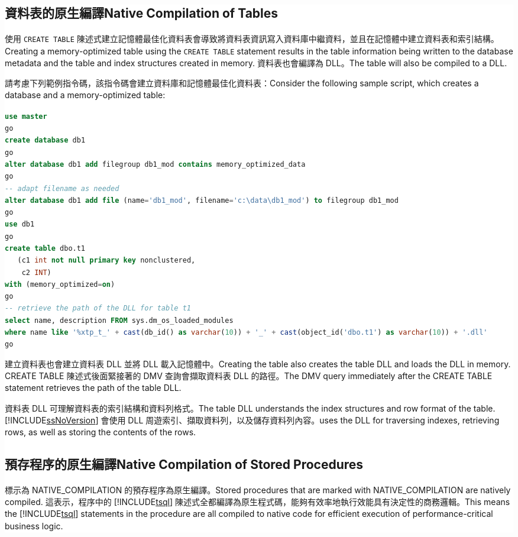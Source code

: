 ## <a name="native-compilation-of-tables"></a><span data-ttu-id="d1e52-129">資料表的原生編譯</span><span class="sxs-lookup"><span data-stu-id="d1e52-129">Native Compilation of Tables</span></span>  
 <span data-ttu-id="d1e52-130">使用 `CREATE TABLE` 陳述式建立記憶體最佳化資料表會導致將資料表資訊寫入資料庫中繼資料，並且在記憶體中建立資料表和索引結構。</span><span class="sxs-lookup"><span data-stu-id="d1e52-130">Creating a memory-optimized table using the `CREATE TABLE` statement results in the table information being written to the database metadata and the table and index structures created in memory.</span></span> <span data-ttu-id="d1e52-131">資料表也會編譯為 DLL。</span><span class="sxs-lookup"><span data-stu-id="d1e52-131">The table will also be compiled to a DLL.</span></span>  
  
 <span data-ttu-id="d1e52-132">請考慮下列範例指令碼，該指令碼會建立資料庫和記憶體最佳化資料表：</span><span class="sxs-lookup"><span data-stu-id="d1e52-132">Consider the following sample script, which creates a database and a memory-optimized table:</span></span>  
  
```sql  
use master  
go  
create database db1  
go  
alter database db1 add filegroup db1_mod contains memory_optimized_data  
go  
-- adapt filename as needed  
alter database db1 add file (name='db1_mod', filename='c:\data\db1_mod') to filegroup db1_mod  
go  
use db1  
go  
create table dbo.t1  
   (c1 int not null primary key nonclustered,  
    c2 INT)  
with (memory_optimized=on)  
go  
-- retrieve the path of the DLL for table t1  
select name, description FROM sys.dm_os_loaded_modules  
where name like '%xtp_t_' + cast(db_id() as varchar(10)) + '_' + cast(object_id('dbo.t1') as varchar(10)) + '.dll'  
go  
```  
  
 <span data-ttu-id="d1e52-133">建立資料表也會建立資料表 DLL 並將 DLL 載入記憶體中。</span><span class="sxs-lookup"><span data-stu-id="d1e52-133">Creating the table also creates the table DLL and loads the DLL in memory.</span></span> <span data-ttu-id="d1e52-134">CREATE TABLE 陳述式後面緊接著的 DMV 查詢會擷取資料表 DLL 的路徑。</span><span class="sxs-lookup"><span data-stu-id="d1e52-134">The DMV query immediately after the CREATE TABLE statement retrieves the path of the table DLL.</span></span>  
  
 <span data-ttu-id="d1e52-135">資料表 DLL 可理解資料表的索引結構和資料列格式。</span><span class="sxs-lookup"><span data-stu-id="d1e52-135">The table DLL understands the index structures and row format of the table.</span></span> [!INCLUDE[ssNoVersion](../../includes/ssnoversion-md.md)] <span data-ttu-id="d1e52-136">會使用 DLL 周遊索引、擷取資料列，以及儲存資料列內容。</span><span class="sxs-lookup"><span data-stu-id="d1e52-136">uses the DLL for traversing indexes, retrieving rows, as well as storing the contents of the rows.</span></span>  
  
## <a name="native-compilation-of-stored-procedures"></a><span data-ttu-id="d1e52-137">預存程序的原生編譯</span><span class="sxs-lookup"><span data-stu-id="d1e52-137">Native Compilation of Stored Procedures</span></span>  
 <span data-ttu-id="d1e52-138">標示為 NATIVE_COMPILATION 的預存程序為原生編譯。</span><span class="sxs-lookup"><span data-stu-id="d1e52-138">Stored procedures that are marked with NATIVE_COMPILATION are natively compiled.</span></span> <span data-ttu-id="d1e52-139">這表示，程序中的 [!INCLUDE[tsql](../../includes/tsql-md.md)] 陳述式全都編譯為原生程式碼，能夠有效率地執行效能具有決定性的商務邏輯。</span><span class="sxs-lookup"><span data-stu-id="d1e52-139">This means the [!INCLUDE[tsql](../../includes/tsql-md.md)] statements in the procedure are all compiled to native code for efficient execution of performance-critical business logic.</span></span>  
  